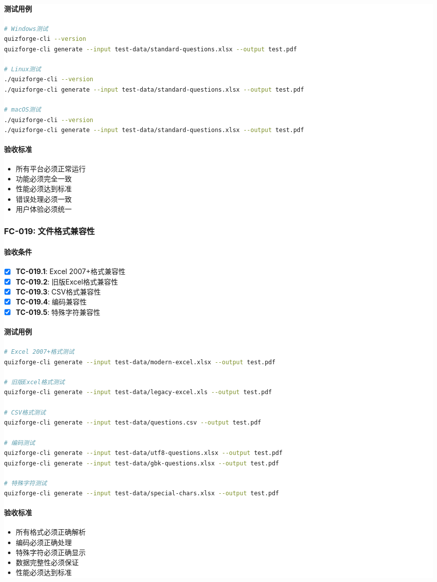 #### 测试用例
```bash
# Windows测试
quizforge-cli --version
quizforge-cli generate --input test-data/standard-questions.xlsx --output test.pdf

# Linux测试
./quizforge-cli --version
./quizforge-cli generate --input test-data/standard-questions.xlsx --output test.pdf

# macOS测试
./quizforge-cli --version
./quizforge-cli generate --input test-data/standard-questions.xlsx --output test.pdf
```

#### 验收标准
- 所有平台必须正常运行
- 功能必须完全一致
- 性能必须达到标准
- 错误处理必须一致
- 用户体验必须统一

### FC-019: 文件格式兼容性

#### 验收条件
- [x] **TC-019.1**: Excel 2007+格式兼容性
- [x] **TC-019.2**: 旧版Excel格式兼容性
- [x] **TC-019.3**: CSV格式兼容性
- [x] **TC-019.4**: 编码兼容性
- [x] **TC-019.5**: 特殊字符兼容性

#### 测试用例
```bash
# Excel 2007+格式测试
quizforge-cli generate --input test-data/modern-excel.xlsx --output test.pdf

# 旧版Excel格式测试
quizforge-cli generate --input test-data/legacy-excel.xls --output test.pdf

# CSV格式测试
quizforge-cli generate --input test-data/questions.csv --output test.pdf

# 编码测试
quizforge-cli generate --input test-data/utf8-questions.xlsx --output test.pdf
quizforge-cli generate --input test-data/gbk-questions.xlsx --output test.pdf

# 特殊字符测试
quizforge-cli generate --input test-data/special-chars.xlsx --output test.pdf
```

#### 验收标准
- 所有格式必须正确解析
- 编码必须正确处理
- 特殊字符必须正确显示
- 数据完整性必须保证
- 性能必须达到标准
